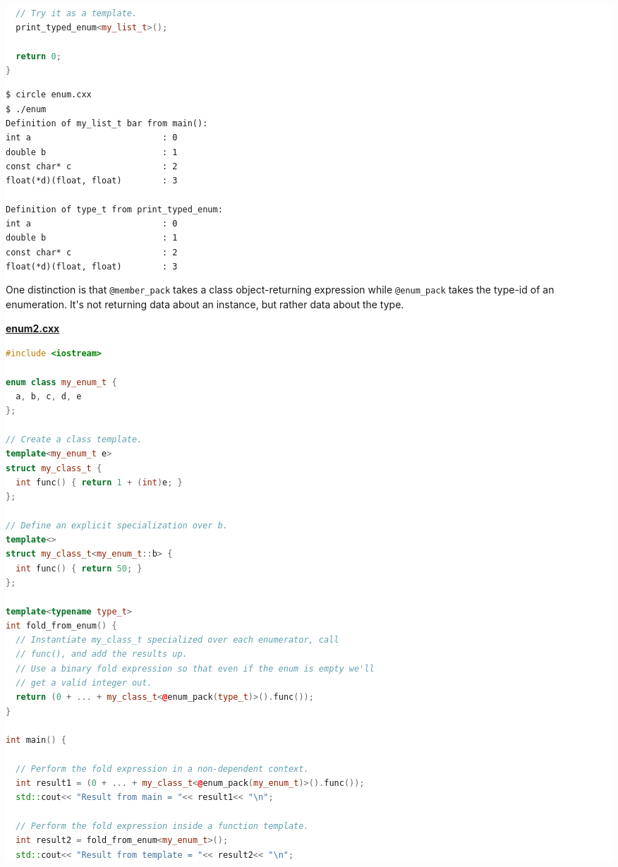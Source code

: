 ```cpp
  // Try it as a template.
  print_typed_enum<my_list_t>();

  return 0;
}
```
```
$ circle enum.cxx
$ ./enum
Definition of my_list_t bar from main():
int a                          : 0
double b                       : 1
const char* c                  : 2
float(*d)(float, float)        : 3

Definition of type_t from print_typed_enum:
int a                          : 0
double b                       : 1
const char* c                  : 2
float(*d)(float, float)        : 3
```

One distinction is that `@member_pack` takes a class object-returning expression while `@enum_pack` takes the type-id of an enumeration. It's not returning data about an instance, but rather data about the type.

[**enum2.cxx**](enum2.cxx)
```cpp
#include <iostream>

enum class my_enum_t {
  a, b, c, d, e
};

// Create a class template.
template<my_enum_t e> 
struct my_class_t {
  int func() { return 1 + (int)e; }
};

// Define an explicit specialization over b.
template<> 
struct my_class_t<my_enum_t::b> {
  int func() { return 50; }
};

template<typename type_t>
int fold_from_enum() {
  // Instantiate my_class_t specialized over each enumerator, call
  // func(), and add the results up.
  // Use a binary fold expression so that even if the enum is empty we'll 
  // get a valid integer out.
  return (0 + ... + my_class_t<@enum_pack(type_t)>().func());  
}

int main() {

  // Perform the fold expression in a non-dependent context.
  int result1 = (0 + ... + my_class_t<@enum_pack(my_enum_t)>().func()); 
  std::cout<< "Result from main = "<< result1<< "\n";

  // Perform the fold expression inside a function template.
  int result2 = fold_from_enum<my_enum_t>();
  std::cout<< "Result from template = "<< result2<< "\n";
```